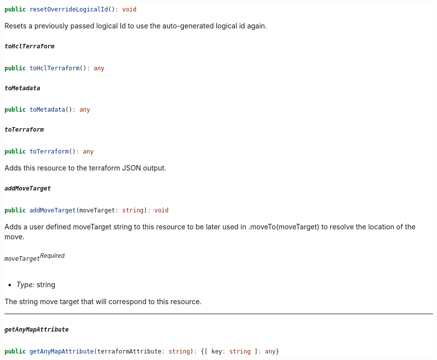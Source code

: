 ```typescript
public resetOverrideLogicalId(): void
```

Resets a previously passed logical Id to use the auto-generated logical id again.

##### `toHclTerraform` <a name="toHclTerraform" id="@cdktf/aws-cdk.networkfirewallLoggingConfiguration.NetworkfirewallLoggingConfiguration.toHclTerraform"></a>

```typescript
public toHclTerraform(): any
```

##### `toMetadata` <a name="toMetadata" id="@cdktf/aws-cdk.networkfirewallLoggingConfiguration.NetworkfirewallLoggingConfiguration.toMetadata"></a>

```typescript
public toMetadata(): any
```

##### `toTerraform` <a name="toTerraform" id="@cdktf/aws-cdk.networkfirewallLoggingConfiguration.NetworkfirewallLoggingConfiguration.toTerraform"></a>

```typescript
public toTerraform(): any
```

Adds this resource to the terraform JSON output.

##### `addMoveTarget` <a name="addMoveTarget" id="@cdktf/aws-cdk.networkfirewallLoggingConfiguration.NetworkfirewallLoggingConfiguration.addMoveTarget"></a>

```typescript
public addMoveTarget(moveTarget: string): void
```

Adds a user defined moveTarget string to this resource to be later used in .moveTo(moveTarget) to resolve the location of the move.

###### `moveTarget`<sup>Required</sup> <a name="moveTarget" id="@cdktf/aws-cdk.networkfirewallLoggingConfiguration.NetworkfirewallLoggingConfiguration.addMoveTarget.parameter.moveTarget"></a>

- *Type:* string

The string move target that will correspond to this resource.

---

##### `getAnyMapAttribute` <a name="getAnyMapAttribute" id="@cdktf/aws-cdk.networkfirewallLoggingConfiguration.NetworkfirewallLoggingConfiguration.getAnyMapAttribute"></a>

```typescript
public getAnyMapAttribute(terraformAttribute: string): {[ key: string ]: any}
```
